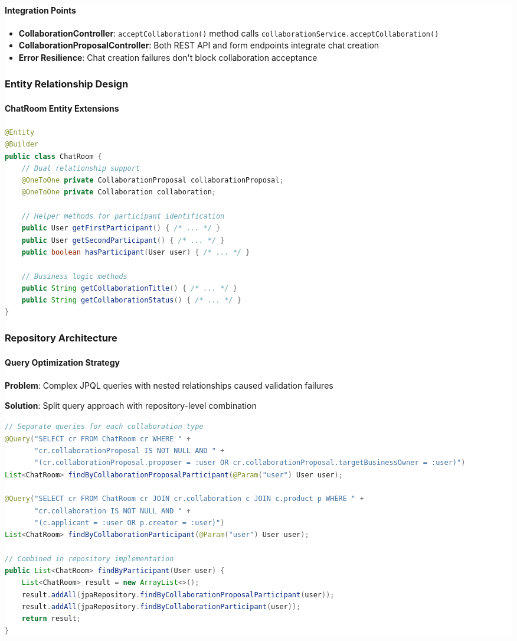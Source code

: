 #### Integration Points
- **CollaborationController**: `acceptCollaboration()` method calls `collaborationService.acceptCollaboration()`
- **CollaborationProposalController**: Both REST API and form endpoints integrate chat creation
- **Error Resilience**: Chat creation failures don't block collaboration acceptance

### Entity Relationship Design

#### ChatRoom Entity Extensions
```java
@Entity
@Builder
public class ChatRoom {
    // Dual relationship support
    @OneToOne private CollaborationProposal collaborationProposal;
    @OneToOne private Collaboration collaboration;
    
    // Helper methods for participant identification
    public User getFirstParticipant() { /* ... */ }
    public User getSecondParticipant() { /* ... */ }
    public boolean hasParticipant(User user) { /* ... */ }
    
    // Business logic methods
    public String getCollaborationTitle() { /* ... */ }
    public String getCollaborationStatus() { /* ... */ }
}
```

### Repository Architecture

#### Query Optimization Strategy
**Problem**: Complex JPQL queries with nested relationships caused validation failures

**Solution**: Split query approach with repository-level combination
```java
// Separate queries for each collaboration type
@Query("SELECT cr FROM ChatRoom cr WHERE " +
       "cr.collaborationProposal IS NOT NULL AND " +
       "(cr.collaborationProposal.proposer = :user OR cr.collaborationProposal.targetBusinessOwner = :user)")
List<ChatRoom> findByCollaborationProposalParticipant(@Param("user") User user);

@Query("SELECT cr FROM ChatRoom cr JOIN cr.collaboration c JOIN c.product p WHERE " +
       "cr.collaboration IS NOT NULL AND " +
       "(c.applicant = :user OR p.creator = :user)")
List<ChatRoom> findByCollaborationParticipant(@Param("user") User user);

// Combined in repository implementation
public List<ChatRoom> findByParticipant(User user) {
    List<ChatRoom> result = new ArrayList<>();
    result.addAll(jpaRepository.findByCollaborationProposalParticipant(user));
    result.addAll(jpaRepository.findByCollaborationParticipant(user));
    return result;
}
```
